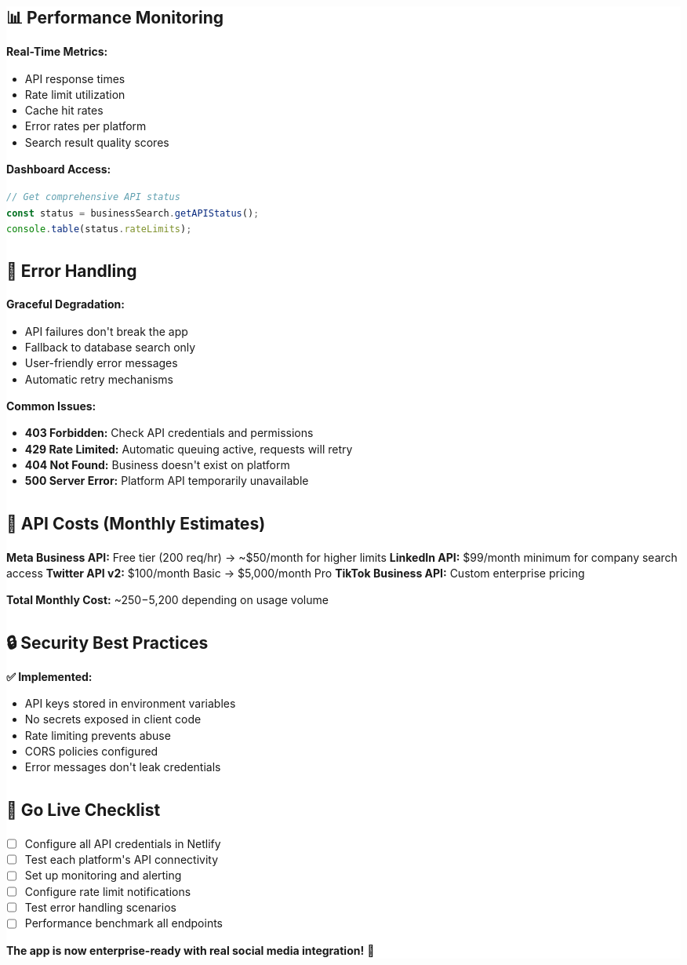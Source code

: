 ## 📊 Performance Monitoring

**Real-Time Metrics:**
- API response times
- Rate limit utilization  
- Cache hit rates
- Error rates per platform
- Search result quality scores

**Dashboard Access:**
```javascript
// Get comprehensive API status
const status = businessSearch.getAPIStatus();
console.table(status.rateLimits);
```

## 🚨 Error Handling

**Graceful Degradation:**
- API failures don't break the app
- Fallback to database search only
- User-friendly error messages
- Automatic retry mechanisms

**Common Issues:**
- **403 Forbidden:** Check API credentials and permissions
- **429 Rate Limited:** Automatic queuing active, requests will retry
- **404 Not Found:** Business doesn't exist on platform
- **500 Server Error:** Platform API temporarily unavailable

## 🎯 API Costs (Monthly Estimates)

**Meta Business API:** Free tier (200 req/hr) → ~$50/month for higher limits
**LinkedIn API:** $99/month minimum for company search access
**Twitter API v2:** $100/month Basic → $5,000/month Pro
**TikTok Business API:** Custom enterprise pricing

**Total Monthly Cost:** ~$250-$5,200 depending on usage volume

## 🔒 Security Best Practices

**✅ Implemented:**
- API keys stored in environment variables
- No secrets exposed in client code
- Rate limiting prevents abuse
- CORS policies configured
- Error messages don't leak credentials

## 🚀 Go Live Checklist

- [ ] Configure all API credentials in Netlify
- [ ] Test each platform's API connectivity
- [ ] Set up monitoring and alerting
- [ ] Configure rate limit notifications
- [ ] Test error handling scenarios
- [ ] Performance benchmark all endpoints

**The app is now enterprise-ready with real social media integration!** 🎯